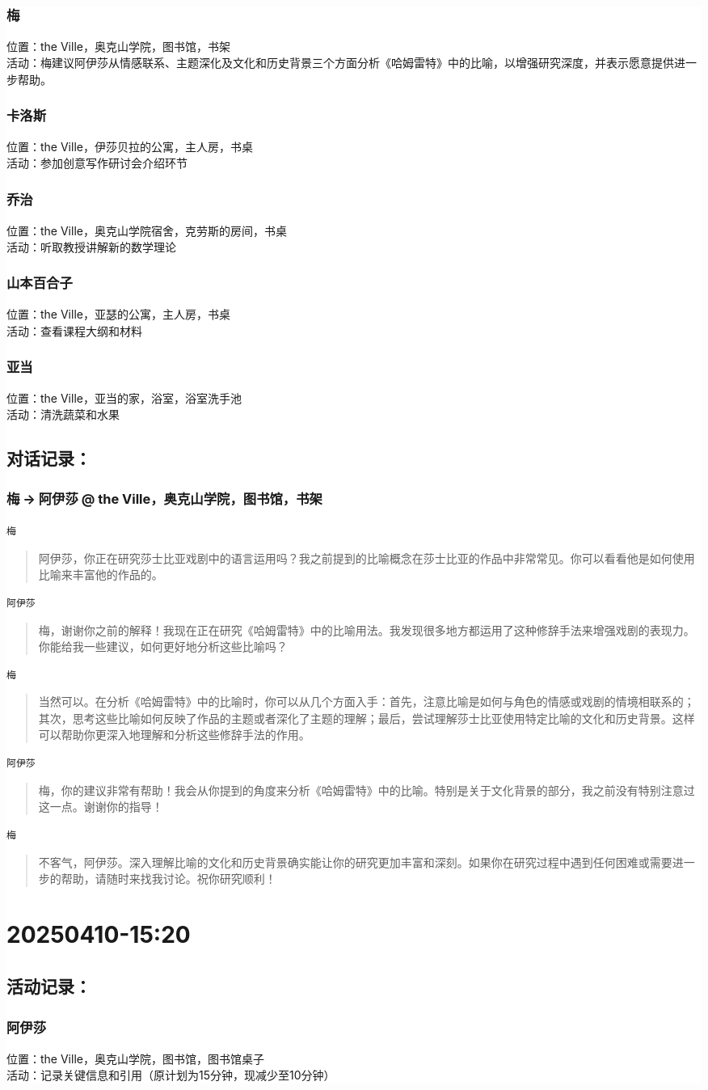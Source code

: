 ### 梅
位置：the Ville，奥克山学院，图书馆，书架  
活动：梅建议阿伊莎从情感联系、主题深化及文化和历史背景三个方面分析《哈姆雷特》中的比喻，以增强研究深度，并表示愿意提供进一步帮助。  

### 卡洛斯
位置：the Ville，伊莎贝拉的公寓，主人房，书桌  
活动：参加创意写作研讨会介绍环节  

### 乔治
位置：the Ville，奥克山学院宿舍，克劳斯的房间，书桌  
活动：听取教授讲解新的数学理论  

### 山本百合子
位置：the Ville，亚瑟的公寓，主人房，书桌  
活动：查看课程大纲和材料  

### 亚当
位置：the Ville，亚当的家，浴室，浴室洗手池  
活动：清洗蔬菜和水果  

## 对话记录：

### 梅 -> 阿伊莎 @ the Ville，奥克山学院，图书馆，书架

`梅`
> 阿伊莎，你正在研究莎士比亚戏剧中的语言运用吗？我之前提到的比喻概念在莎士比亚的作品中非常常见。你可以看看他是如何使用比喻来丰富他的作品的。

`阿伊莎`
> 梅，谢谢你之前的解释！我现在正在研究《哈姆雷特》中的比喻用法。我发现很多地方都运用了这种修辞手法来增强戏剧的表现力。你能给我一些建议，如何更好地分析这些比喻吗？

`梅`
> 当然可以。在分析《哈姆雷特》中的比喻时，你可以从几个方面入手：首先，注意比喻是如何与角色的情感或戏剧的情境相联系的；其次，思考这些比喻如何反映了作品的主题或者深化了主题的理解；最后，尝试理解莎士比亚使用特定比喻的文化和历史背景。这样可以帮助你更深入地理解和分析这些修辞手法的作用。

`阿伊莎`
> 梅，你的建议非常有帮助！我会从你提到的角度来分析《哈姆雷特》中的比喻。特别是关于文化背景的部分，我之前没有特别注意过这一点。谢谢你的指导！

`梅`
> 不客气，阿伊莎。深入理解比喻的文化和历史背景确实能让你的研究更加丰富和深刻。如果你在研究过程中遇到任何困难或需要进一步的帮助，请随时来找我讨论。祝你研究顺利！



# 20250410-15:20

## 活动记录：

### 阿伊莎
位置：the Ville，奥克山学院，图书馆，图书馆桌子  
活动：记录关键信息和引用（原计划为15分钟，现减少至10分钟）  

